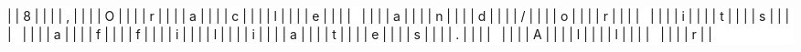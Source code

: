 |                      | 8 |                      |
|                      | , |                      |
|                      | O |                      |
|                      | r |                      |
|                      | a |                      |
|                      | c |                      |
|                      | l |                      |
|                      | e |                      |
|                      |   |                      |
|                      | a |                      |
|                      | n |                      |
|                      | d |                      |
|                      | / |                      |
|                      | o |                      |
|                      | r |                      |
|                      |   |                      |
|                      | i |                      |
|                      | t |                      |
|                      | s |                      |
|                      |   |                      |
|                      | a |                      |
|                      | f |                      |
|                      | f |                      |
|                      | i |                      |
|                      | l |                      |
|                      | i |                      |
|                      | a |                      |
|                      | t |                      |
|                      | e |                      |
|                      | s |                      |
|                      | . |                      |
|                      |   |                      |
|                      | A |                      |
|                      | l |                      |
|                      | l |                      |
|                      |   |                      |
|                      | r |                      |